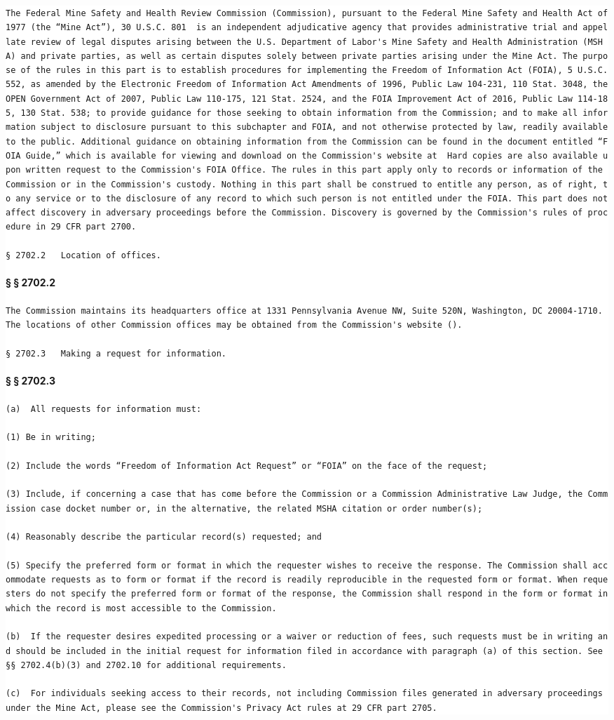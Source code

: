     The Federal Mine Safety and Health Review Commission (Commission), pursuant to the Federal Mine Safety and Health Act of 1977 (the “Mine Act”), 30 U.S.C. 801  is an independent adjudicative agency that provides administrative trial and appellate review of legal disputes arising between the U.S. Department of Labor's Mine Safety and Health Administration (MSHA) and private parties, as well as certain disputes solely between private parties arising under the Mine Act. The purpose of the rules in this part is to establish procedures for implementing the Freedom of Information Act (FOIA), 5 U.S.C. 552, as amended by the Electronic Freedom of Information Act Amendments of 1996, Public Law 104-231, 110 Stat. 3048, the OPEN Government Act of 2007, Public Law 110-175, 121 Stat. 2524, and the FOIA Improvement Act of 2016, Public Law 114-185, 130 Stat. 538; to provide guidance for those seeking to obtain information from the Commission; and to make all information subject to disclosure pursuant to this subchapter and FOIA, and not otherwise protected by law, readily available to the public. Additional guidance on obtaining information from the Commission can be found in the document entitled “FOIA Guide,” which is available for viewing and download on the Commission's website at  Hard copies are also available upon written request to the Commission's FOIA Office. The rules in this part apply only to records or information of the Commission or in the Commission's custody. Nothing in this part shall be construed to entitle any person, as of right, to any service or to the disclosure of any record to which such person is not entitled under the FOIA. This part does not affect discovery in adversary proceedings before the Commission. Discovery is governed by the Commission's rules of procedure in 29 CFR part 2700.

    § 2702.2   Location of offices.

#### § § 2702.2

    The Commission maintains its headquarters office at 1331 Pennsylvania Avenue NW, Suite 520N, Washington, DC 20004-1710. The locations of other Commission offices may be obtained from the Commission's website ().

    § 2702.3   Making a request for information.

#### § § 2702.3

    (a)  All requests for information must:

    (1) Be in writing;

    (2) Include the words “Freedom of Information Act Request” or “FOIA” on the face of the request;

    (3) Include, if concerning a case that has come before the Commission or a Commission Administrative Law Judge, the Commission case docket number or, in the alternative, the related MSHA citation or order number(s);

    (4) Reasonably describe the particular record(s) requested; and

    (5) Specify the preferred form or format in which the requester wishes to receive the response. The Commission shall accommodate requests as to form or format if the record is readily reproducible in the requested form or format. When requesters do not specify the preferred form or format of the response, the Commission shall respond in the form or format in which the record is most accessible to the Commission.

    (b)  If the requester desires expedited processing or a waiver or reduction of fees, such requests must be in writing and should be included in the initial request for information filed in accordance with paragraph (a) of this section. See §§ 2702.4(b)(3) and 2702.10 for additional requirements.

    (c)  For individuals seeking access to their records, not including Commission files generated in adversary proceedings under the Mine Act, please see the Commission's Privacy Act rules at 29 CFR part 2705.

